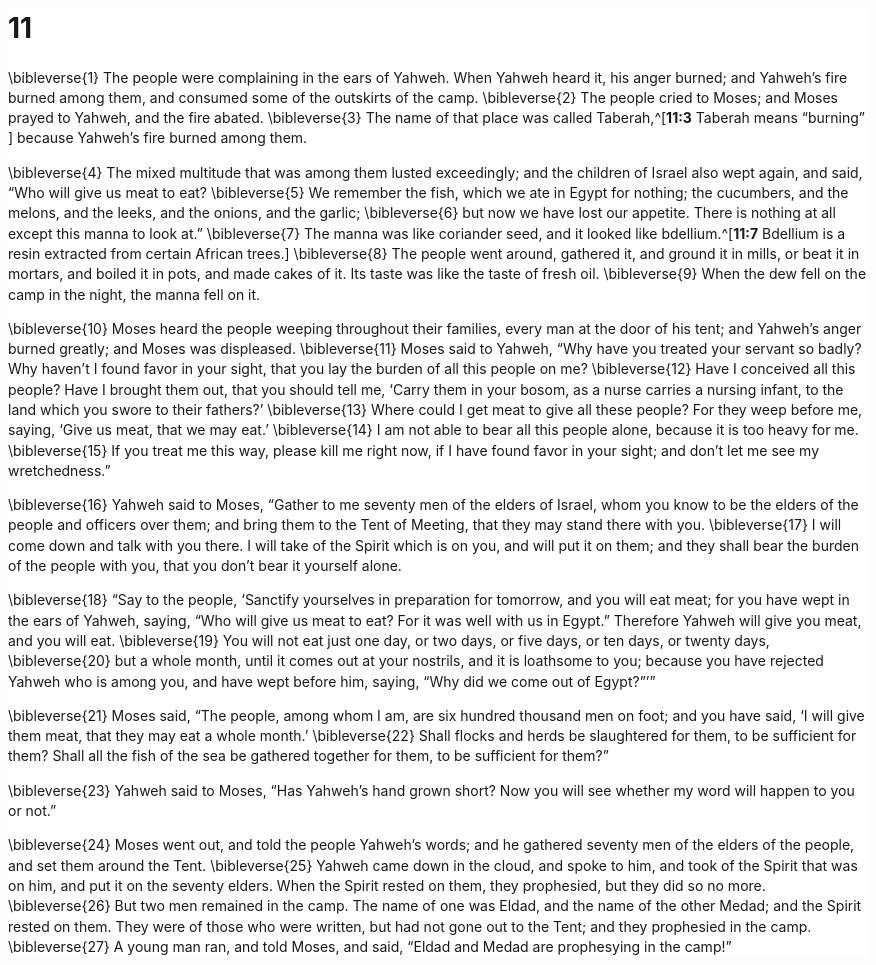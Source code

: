 # 11 
\bibleverse{1} The people were complaining in the ears of Yahweh. When Yahweh heard it, his anger burned; and Yahweh’s fire burned among them, and consumed some of the outskirts of the camp. \bibleverse{2} The people cried to Moses; and Moses prayed to Yahweh, and the fire abated. \bibleverse{3} The name of that place was called Taberah,^[**11:3** Taberah means “burning” ] because Yahweh’s fire burned among them. 


\bibleverse{4} The mixed multitude that was among them lusted exceedingly; and the children of Israel also wept again, and said, “Who will give us meat to eat? \bibleverse{5} We remember the fish, which we ate in Egypt for nothing; the cucumbers, and the melons, and the leeks, and the onions, and the garlic; \bibleverse{6} but now we have lost our appetite. There is nothing at all except this manna to look at.” \bibleverse{7} The manna was like coriander seed, and it looked like bdellium.^[**11:7** Bdellium is a resin extracted from certain African trees.] \bibleverse{8} The people went around, gathered it, and ground it in mills, or beat it in mortars, and boiled it in pots, and made cakes of it. Its taste was like the taste of fresh oil. \bibleverse{9} When the dew fell on the camp in the night, the manna fell on it. 


\bibleverse{10} Moses heard the people weeping throughout their families, every man at the door of his tent; and Yahweh’s anger burned greatly; and Moses was displeased. \bibleverse{11} Moses said to Yahweh, “Why have you treated your servant so badly? Why haven’t I found favor in your sight, that you lay the burden of all this people on me? \bibleverse{12} Have I conceived all this people? Have I brought them out, that you should tell me, ‘Carry them in your bosom, as a nurse carries a nursing infant, to the land which you swore to their fathers?’ \bibleverse{13} Where could I get meat to give all these people? For they weep before me, saying, ‘Give us meat, that we may eat.’ \bibleverse{14} I am not able to bear all this people alone, because it is too heavy for me. \bibleverse{15} If you treat me this way, please kill me right now, if I have found favor in your sight; and don’t let me see my wretchedness.” 

\bibleverse{16} Yahweh said to Moses, “Gather to me seventy men of the elders of Israel, whom you know to be the elders of the people and officers over them; and bring them to the Tent of Meeting, that they may stand there with you. \bibleverse{17} I will come down and talk with you there. I will take of the Spirit which is on you, and will put it on them; and they shall bear the burden of the people with you, that you don’t bear it yourself alone. 

\bibleverse{18} “Say to the people, ‘Sanctify yourselves in preparation for tomorrow, and you will eat meat; for you have wept in the ears of Yahweh, saying, “Who will give us meat to eat? For it was well with us in Egypt.” Therefore Yahweh will give you meat, and you will eat. \bibleverse{19} You will not eat just one day, or two days, or five days, or ten days, or twenty days, \bibleverse{20} but a whole month, until it comes out at your nostrils, and it is loathsome to you; because you have rejected Yahweh who is among you, and have wept before him, saying, “Why did we come out of Egypt?”’” 

\bibleverse{21} Moses said, “The people, among whom I am, are six hundred thousand men on foot; and you have said, ‘I will give them meat, that they may eat a whole month.’ \bibleverse{22} Shall flocks and herds be slaughtered for them, to be sufficient for them? Shall all the fish of the sea be gathered together for them, to be sufficient for them?” 

\bibleverse{23} Yahweh said to Moses, “Has Yahweh’s hand grown short? Now you will see whether my word will happen to you or not.” 

\bibleverse{24} Moses went out, and told the people Yahweh’s words; and he gathered seventy men of the elders of the people, and set them around the Tent. \bibleverse{25} Yahweh came down in the cloud, and spoke to him, and took of the Spirit that was on him, and put it on the seventy elders. When the Spirit rested on them, they prophesied, but they did so no more. \bibleverse{26} But two men remained in the camp. The name of one was Eldad, and the name of the other Medad; and the Spirit rested on them. They were of those who were written, but had not gone out to the Tent; and they prophesied in the camp. \bibleverse{27} A young man ran, and told Moses, and said, “Eldad and Medad are prophesying in the camp!” 
